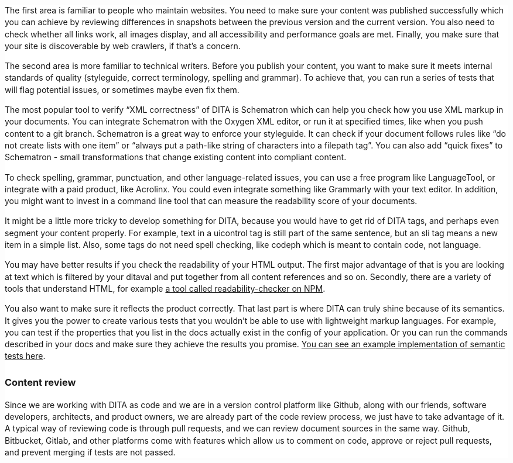 The first area is familiar to people who maintain websites. You need to make
sure your content was published successfully which you can achieve by reviewing
differences in snapshots between the previous version and the current version.
You also need to check whether all links work, all images display, and all
accessibility and performance goals are met. Finally, you make sure that your
site is discoverable by web crawlers, if that’s a concern.

The second area is more familiar to technical writers. Before you publish your
content, you want to make sure it meets internal standards of quality
(styleguide, correct terminology, spelling and grammar). To achieve that, you
can run a series of tests that will flag potential issues, or sometimes maybe
even fix them.

The most popular tool to verify “XML correctness” of DITA is Schematron which
can help you check how you use XML markup in your documents. You can integrate
Schematron with the Oxygen XML editor, or run it at specified times, like when
you push content to a git branch. Schematron is a great way to enforce your
styleguide. It can check if your document follows rules like “do not create
lists with one item” or “always put a path-like string of characters into a
filepath tag”. You can also add “quick fixes” to Schematron - small
transformations that change existing content into compliant content.

To check spelling, grammar, punctuation, and other language-related issues, you
can use a free program like LanguageTool, or integrate with a paid product, like
Acrolinx. You could even integrate something like Grammarly with your text
editor. In addition, you might want to invest in a command line tool that can
measure the readability score of your documents.

It might be a little more tricky to develop something for DITA, because you
would have to get rid of DITA tags, and perhaps even segment your content
properly. For example, text in a uicontrol tag is still part of the same
sentence, but an sli tag means a new item in a simple list. Also, some tags do
not need spell checking, like codeph which is meant to contain code, not
language.

You may have better results if you check the readability of your HTML output.
The first major advantage of that is you are looking at text which is filtered
by your ditaval and put together from all content references and so on.
Secondly, there are a variety of tools that understand HTML, for example
[a tool called readability-checker on NPM](https://www.npmjs.com/package/readability-checker).

You also want to make sure it reflects the product correctly. That last part is
where DITA can truly shine because of its semantics. It gives you the power to
create various tests that you wouldn’t be able to use with lightweight markup
languages. For example, you can test if the properties that you list in the docs
actually exist in the config of your application. Or you can run the commands
described in your docs and make sure they achieve the results you promise.
[You can see an example implementation of semantic tests here](https://github.com/techwriterkoduje/dita-semantic-tests).

### Content review

Since we are working with DITA as code and we are in a version control platform
like Github, along with our friends, software developers, architects, and
product owners, we are already part of the code review process, we just have to
take advantage of it. A typical way of reviewing code is through pull requests,
and we can review document sources in the same way. Github, Bitbucket, Gitlab,
and other platforms come with features which allow us to comment on code,
approve or reject pull requests, and prevent merging if tests are not passed.
